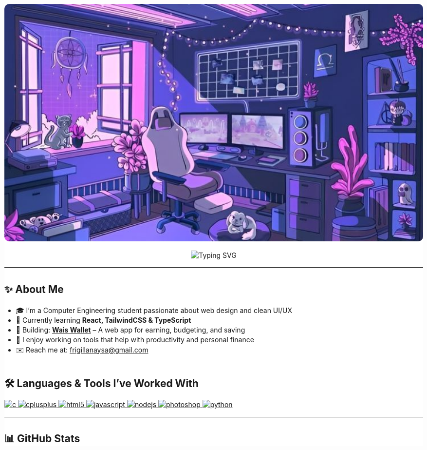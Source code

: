 <p align="center">
  <img src="https://raw.githubusercontent.com/ysaf-dev/ysaf-dev/main/banner.jpg" alt="banner" style="width:100%; border-radius:10px;" />
</p>

<p align="center">
  <img src="https://readme-typing-svg.demolab.com?font=Fira+Code&duration=2500&pause=1000&center=true&vCenter=true&width=440&lines=Hi!+I'm+Ysa;Computer+Engineering+Student+from+Manila;Dev+in+Training+🌸;React%2C+Tailwind%2C+TypeScript+Lover" alt="Typing SVG" />
</p>


---

## ✨ About Me

- 🎓 I’m a Computer Engineering student passionate about web design and clean UI/UX
- 🌱 Currently learning **React, TailwindCSS & TypeScript**
- 🔭 Building: [**Wais Wallet**](https://github.com/ysaf-dev/Wais-Wallet-Development) – A web app for earning, budgeting, and saving  
- 🧠 I enjoy working on tools that help with productivity and personal finance
- ✉️ Reach me at: [frigillanaysa@gmail.com](mailto:frigillanaysa@gmail.com)

---

## 🛠️ Languages & Tools I’ve Worked With

<p align="left"> <a href="https://www.cprogramming.com/" target="_blank" rel="noreferrer"> <img src="https://raw.githubusercontent.com/devicons/devicon/master/icons/c/c-original.svg" alt="c" width="40" height="40"/> </a> <a href="https://www.w3schools.com/cpp/" target="_blank" rel="noreferrer"> <img src="https://raw.githubusercontent.com/devicons/devicon/master/icons/cplusplus/cplusplus-original.svg" alt="cplusplus" width="40" height="40"/> </a> <a href="https://www.w3.org/html/" target="_blank" rel="noreferrer"> <img src="https://raw.githubusercontent.com/devicons/devicon/master/icons/html5/html5-original-wordmark.svg" alt="html5" width="40" height="40"/> </a> <a href="https://developer.mozilla.org/en-US/docs/Web/JavaScript" target="_blank" rel="noreferrer"> <img src="https://raw.githubusercontent.com/devicons/devicon/master/icons/javascript/javascript-original.svg" alt="javascript" width="40" height="40"/> </a> <a href="https://nodejs.org" target="_blank" rel="noreferrer"> <img src="https://raw.githubusercontent.com/devicons/devicon/master/icons/nodejs/nodejs-original-wordmark.svg" alt="nodejs" width="40" height="40"/> </a> <a href="https://www.photoshop.com/en" target="_blank" rel="noreferrer"> <img src="https://raw.githubusercontent.com/devicons/devicon/master/icons/photoshop/photoshop-line.svg" alt="photoshop" width="40" height="40"/> </a> <a href="https://www.python.org" target="_blank" rel="noreferrer"> <img src="https://raw.githubusercontent.com/devicons/devicon/master/icons/python/python-original.svg" alt="python" width="40" height="40"/> </a> </p>

---

## 📊 GitHub Stats
